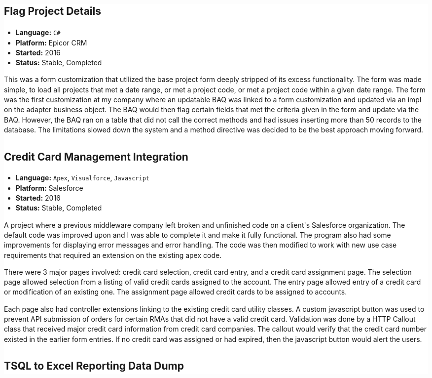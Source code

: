 
## Flag Project Details

- **Language:** `C#`
- **Platform:** Epicor CRM
- **Started:** 2016
- **Status:** Stable, Completed

This was a form customization that utilized the base project form deeply stripped of its excess functionality.
The form was made simple, to load all projects that met a date range, or met a project code, or met a project code within a given date range.
The form was the first customization at my company where an updatable BAQ was linked to a form customization and updated via an impl on the adapter business object.
The BAQ would then flag certain fields that met the criteria given in the form and update via the BAQ.
However, the BAQ ran on a table that did not call the correct methods and had issues inserting more than 50 records to the database.
The limitations slowed down the system and a method directive was decided to be the best approach moving forward.


## Credit Card Management Integration

- **Language:** `Apex`, `Visualforce`, `Javascript`
- **Platform:** Salesforce
- **Started:** 2016
- **Status:** Stable, Completed

A project where a previous middleware company left broken and unfinished code on a client's Salesforce organization.
The default code was improved upon and I was able to complete it and make it fully functional.
The program also had some improvements for displaying error messages and error handling.
The code was then modified to work with new use case requirements that required an extension on the existing apex code.

There were 3 major pages involved: credit card selection, credit card entry, and a credit card assignment page.
The selection page allowed selection from a listing of valid credit cards assigned to the account.
The entry page allowed entry of a credit card or modification of an existing one.
The assignment page allowed credit cards to be assigned to accounts.

Each page also had controller extensions linking to the existing credit card utility classes.
A custom javascript button was used to prevent API submission of orders for certain RMAs that did not have a valid credit card.
Validation was done by a HTTP Callout class that received major credit card information from credit card companies.
The callout would verify that the credit card number existed in the earlier form entries.
If no credit card was assigned or had expired, then the javascript button would alert the users.


## TSQL to Excel Reporting Data Dump
